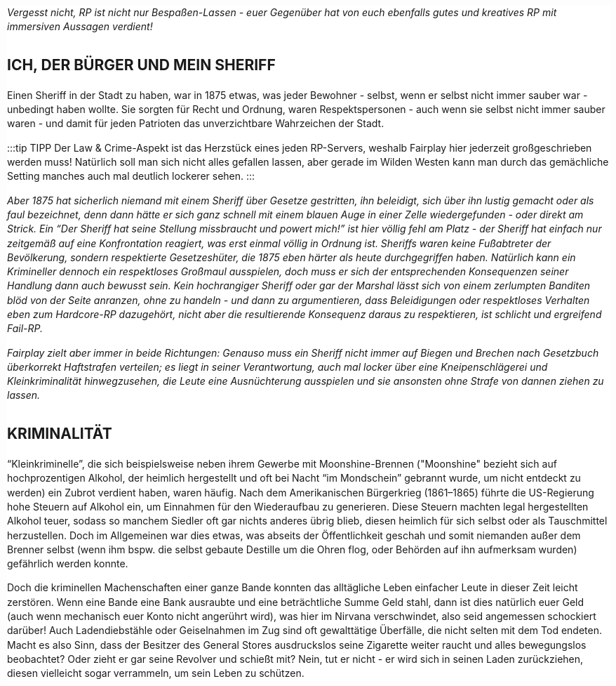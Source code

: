 *Vergesst nicht, RP ist nicht nur Bespaßen-Lassen - euer Gegenüber hat von euch ebenfalls gutes und kreatives RP mit immersiven Aussagen verdient!*

## ICH, DER BÜRGER UND MEIN SHERIFF

Einen Sheriff in der Stadt zu haben, war in 1875 etwas, was jeder Bewohner - selbst, wenn er selbst nicht immer sauber war - unbedingt haben wollte. Sie sorgten für Recht und Ordnung, waren Respektspersonen - auch wenn sie selbst nicht immer sauber waren - und damit für jeden Patrioten das unverzichtbare Wahrzeichen der Stadt.

:::tip TIPP
Der Law & Crime-Aspekt ist das Herzstück eines jeden RP-Servers, weshalb Fairplay hier jederzeit großgeschrieben werden muss! Natürlich soll man sich nicht alles gefallen lassen, aber gerade im Wilden Westen kann man durch das gemächliche Setting manches auch mal deutlich lockerer sehen.
:::

*Aber 1875 hat sicherlich niemand mit einem Sheriff über Gesetze gestritten, ihn beleidigt, sich über ihn lustig gemacht oder als faul bezeichnet, denn dann hätte er sich ganz schnell mit einem blauen Auge in einer Zelle wiedergefunden - oder direkt am Strick. Ein “Der Sheriff hat seine Stellung missbraucht und powert mich!” ist hier völlig fehl am Platz - der Sheriff hat einfach nur zeitgemäß auf eine Konfrontation reagiert, was erst einmal völlig in Ordnung ist. Sheriffs waren keine Fußabtreter der Bevölkerung, sondern respektierte Gesetzeshüter, die 1875 eben härter als heute durchgegriffen haben.*
*Natürlich kann ein Krimineller dennoch ein respektloses Großmaul ausspielen, doch muss er sich der entsprechenden Konsequenzen seiner Handlung dann auch bewusst sein. Kein hochrangiger Sheriff oder gar der Marshal lässt sich von einem zerlumpten Banditen blöd von der Seite anranzen, ohne zu handeln - und dann zu argumentieren, dass Beleidigungen oder respektloses Verhalten eben zum Hardcore-RP dazugehört, nicht aber die resultierende Konsequenz daraus zu respektieren, ist schlicht und ergreifend Fail-RP.*

*Fairplay zielt aber immer in beide Richtungen: Genauso muss ein Sheriff nicht immer auf Biegen und Brechen nach Gesetzbuch überkorrekt Haftstrafen verteilen; es liegt in seiner Verantwortung, auch mal locker über eine Kneipenschlägerei und Kleinkriminalität hinwegzusehen, die Leute eine Ausnüchterung ausspielen und sie ansonsten ohne Strafe von dannen ziehen zu lassen.*

## KRIMINALITÄT

“Kleinkriminelle”, die sich beispielsweise neben ihrem Gewerbe mit Moonshine-Brennen ("Moonshine" bezieht sich auf hochprozentigen Alkohol, der heimlich hergestellt und oft bei Nacht “im Mondschein” gebrannt wurde, um nicht entdeckt zu werden) ein Zubrot verdient haben, waren häufig. Nach dem Amerikanischen Bürgerkrieg (1861–1865) führte die US-Regierung hohe Steuern auf Alkohol ein, um Einnahmen für den Wiederaufbau zu generieren. Diese Steuern machten legal hergestellten Alkohol teuer, sodass so manchem Siedler oft gar nichts anderes übrig blieb, diesen heimlich für sich selbst oder als Tauschmittel herzustellen. Doch im Allgemeinen war dies etwas, was abseits der Öffentlichkeit geschah und somit niemanden außer dem Brenner selbst (wenn ihm bspw. die selbst gebaute Destille um die Ohren flog, oder Behörden auf ihn aufmerksam wurden) gefährlich werden konnte.

Doch die kriminellen Machenschaften einer ganze Bande konnten das alltägliche Leben einfacher Leute in dieser Zeit leicht zerstören. Wenn eine Bande eine Bank ausraubte und eine beträchtliche Summe Geld stahl, dann ist dies natürlich euer Geld (auch wenn mechanisch euer Konto nicht angerührt wird), was hier im Nirvana verschwindet, also seid angemessen schockiert darüber!
Auch Ladendiebstähle oder Geiselnahmen im Zug sind oft gewalttätige Überfälle, die nicht selten mit dem Tod endeten. Macht es also Sinn, dass der Besitzer des General Stores ausdruckslos seine Zigarette weiter raucht und alles bewegungslos beobachtet? Oder zieht er gar seine Revolver und schießt mit?
Nein, tut er nicht - er wird sich in seinen Laden zurückziehen, diesen vielleicht sogar verrammeln, um sein Leben zu schützen.

